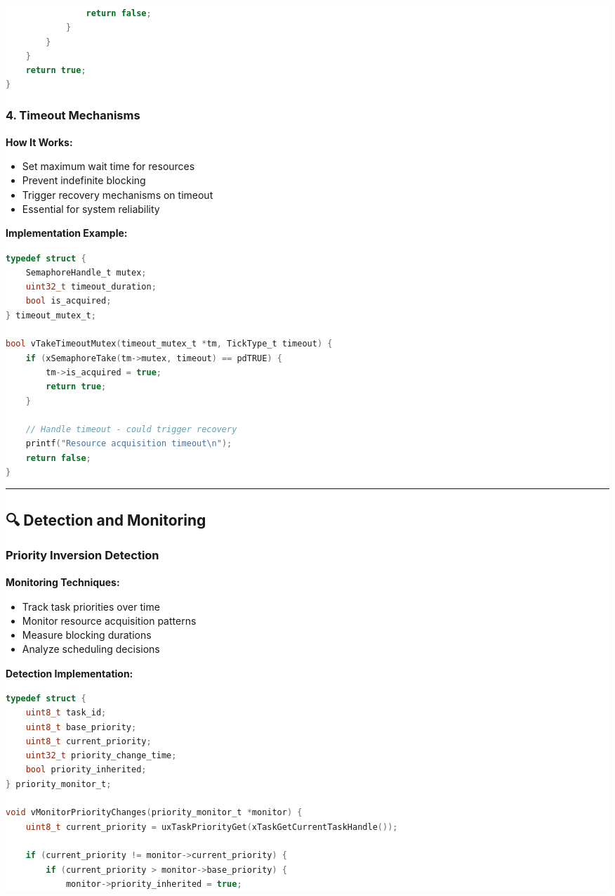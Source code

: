 ```c
                return false;
            }
        }
    }
    return true;
}
```

### **4. Timeout Mechanisms**

**How It Works:**
- Set maximum wait time for resources
- Prevent indefinite blocking
- Trigger recovery mechanisms on timeout
- Essential for system reliability

**Implementation Example:**
```c
typedef struct {
    SemaphoreHandle_t mutex;
    uint32_t timeout_duration;
    bool is_acquired;
} timeout_mutex_t;

bool vTakeTimeoutMutex(timeout_mutex_t *tm, TickType_t timeout) {
    if (xSemaphoreTake(tm->mutex, timeout) == pdTRUE) {
        tm->is_acquired = true;
        return true;
    }
    
    // Handle timeout - could trigger recovery
    printf("Resource acquisition timeout\n");
    return false;
}
```

---

## 🔍 **Detection and Monitoring**

### **Priority Inversion Detection**

**Monitoring Techniques:**
- Track task priorities over time
- Monitor resource acquisition patterns
- Measure blocking durations
- Analyze scheduling decisions

**Detection Implementation:**
```c
typedef struct {
    uint8_t task_id;
    uint8_t base_priority;
    uint8_t current_priority;
    uint32_t priority_change_time;
    bool priority_inherited;
} priority_monitor_t;

void vMonitorPriorityChanges(priority_monitor_t *monitor) {
    uint8_t current_priority = uxTaskPriorityGet(xTaskGetCurrentTaskHandle());
    
    if (current_priority != monitor->current_priority) {
        if (current_priority > monitor->base_priority) {
            monitor->priority_inherited = true;
```